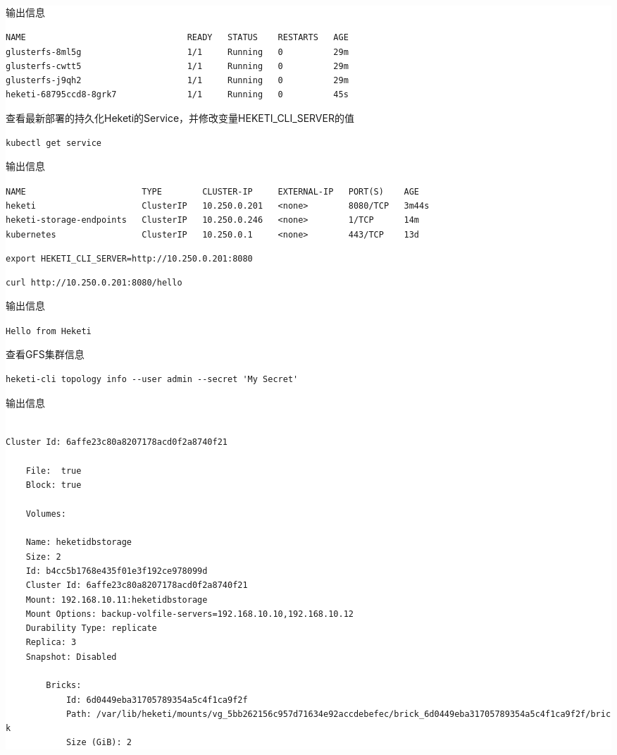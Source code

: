 输出信息

```
NAME                                READY   STATUS    RESTARTS   AGE
glusterfs-8ml5g                     1/1     Running   0          29m
glusterfs-cwtt5                     1/1     Running   0          29m
glusterfs-j9qh2                     1/1     Running   0          29m
heketi-68795ccd8-8grk7              1/1     Running   0          45s
```

查看最新部署的持久化Heketi的Service，并修改变量HEKETI_CLI_SERVER的值

```
kubectl get service
```

输出信息

```
NAME                       TYPE        CLUSTER-IP     EXTERNAL-IP   PORT(S)    AGE
heketi                     ClusterIP   10.250.0.201   <none>        8080/TCP   3m44s
heketi-storage-endpoints   ClusterIP   10.250.0.246   <none>        1/TCP      14m
kubernetes                 ClusterIP   10.250.0.1     <none>        443/TCP    13d
```



```
export HEKETI_CLI_SERVER=http://10.250.0.201:8080
```

```
curl http://10.250.0.201:8080/hello
```

输出信息

```
Hello from Heketi
```

查看GFS集群信息

```
heketi-cli topology info --user admin --secret 'My Secret'
```

输出信息

```

Cluster Id: 6affe23c80a8207178acd0f2a8740f21

    File:  true
    Block: true

    Volumes:

	Name: heketidbstorage
	Size: 2
	Id: b4cc5b1768e435f01e3f192ce978099d
	Cluster Id: 6affe23c80a8207178acd0f2a8740f21
	Mount: 192.168.10.11:heketidbstorage
	Mount Options: backup-volfile-servers=192.168.10.10,192.168.10.12
	Durability Type: replicate
	Replica: 3
	Snapshot: Disabled

		Bricks:
			Id: 6d0449eba31705789354a5c4f1ca9f2f
			Path: /var/lib/heketi/mounts/vg_5bb262156c957d71634e92accdebefec/brick_6d0449eba31705789354a5c4f1ca9f2f/brick
			Size (GiB): 2
```